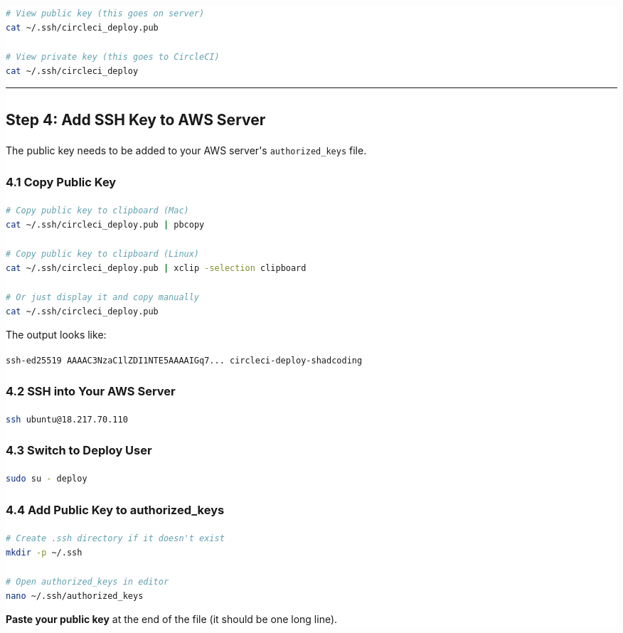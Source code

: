 ```bash
# View public key (this goes on server)
cat ~/.ssh/circleci_deploy.pub

# View private key (this goes to CircleCI)
cat ~/.ssh/circleci_deploy
```

---

## Step 4: Add SSH Key to AWS Server

The public key needs to be added to your AWS server's `authorized_keys` file.

### 4.1 Copy Public Key

```bash
# Copy public key to clipboard (Mac)
cat ~/.ssh/circleci_deploy.pub | pbcopy

# Copy public key to clipboard (Linux)
cat ~/.ssh/circleci_deploy.pub | xclip -selection clipboard

# Or just display it and copy manually
cat ~/.ssh/circleci_deploy.pub
```

The output looks like:
```
ssh-ed25519 AAAAC3NzaC1lZDI1NTE5AAAAIGq7... circleci-deploy-shadcoding
```

### 4.2 SSH into Your AWS Server

```bash
ssh ubuntu@18.217.70.110
```

### 4.3 Switch to Deploy User

```bash
sudo su - deploy
```

### 4.4 Add Public Key to authorized_keys

```bash
# Create .ssh directory if it doesn't exist
mkdir -p ~/.ssh

# Open authorized_keys in editor
nano ~/.ssh/authorized_keys
```

**Paste your public key** at the end of the file (it should be one long line).
